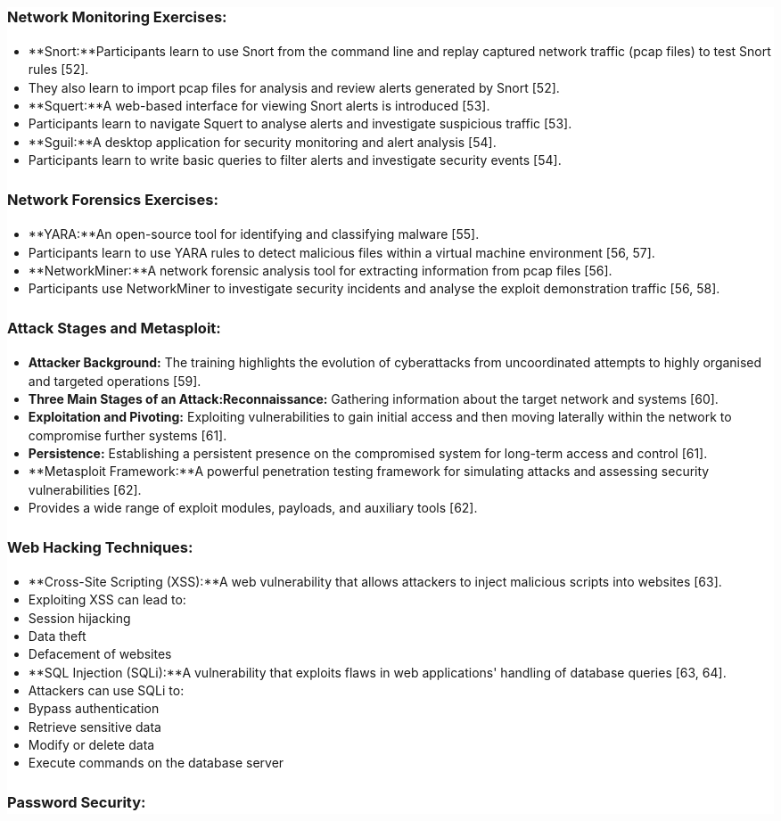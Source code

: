 ### Network Monitoring Exercises:

- **Snort:**Participants learn to use Snort from the command line and replay captured network traffic (pcap files) to test Snort rules \[52].
- They also learn to import pcap files for analysis and review alerts generated by Snort \[52].
- **Squert:**A web-based interface for viewing Snort alerts is introduced \[53].
- Participants learn to navigate Squert to analyse alerts and investigate suspicious traffic \[53].
- **Sguil:**A desktop application for security monitoring and alert analysis \[54].
- Participants learn to write basic queries to filter alerts and investigate security events \[54].

### Network Forensics Exercises:

- **YARA:**An open-source tool for identifying and classifying malware \[55].
- Participants learn to use YARA rules to detect malicious files within a virtual machine environment \[56, 57].
- **NetworkMiner:**A network forensic analysis tool for extracting information from pcap files \[56].
- Participants use NetworkMiner to investigate security incidents and analyse the exploit demonstration traffic \[56, 58].

### Attack Stages and Metasploit:

- **Attacker Background:** The training highlights the evolution of cyberattacks from uncoordinated attempts to highly organised and targeted operations \[59].
- **Three Main Stages of an Attack:Reconnaissance:** Gathering information about the target network and systems \[60].
- **Exploitation and Pivoting:** Exploiting vulnerabilities to gain initial access and then moving laterally within the network to compromise further systems \[61].
- **Persistence:** Establishing a persistent presence on the compromised system for long-term access and control \[61].
- **Metasploit Framework:**A powerful penetration testing framework for simulating attacks and assessing security vulnerabilities \[62].
- Provides a wide range of exploit modules, payloads, and auxiliary tools \[62].

### Web Hacking Techniques:

- **Cross-Site Scripting (XSS):**A web vulnerability that allows attackers to inject malicious scripts into websites \[63].
- Exploiting XSS can lead to:
- Session hijacking
- Data theft
- Defacement of websites
- **SQL Injection (SQLi):**A vulnerability that exploits flaws in web applications' handling of database queries \[63, 64].
- Attackers can use SQLi to:
- Bypass authentication
- Retrieve sensitive data
- Modify or delete data
- Execute commands on the database server

### Password Security:

